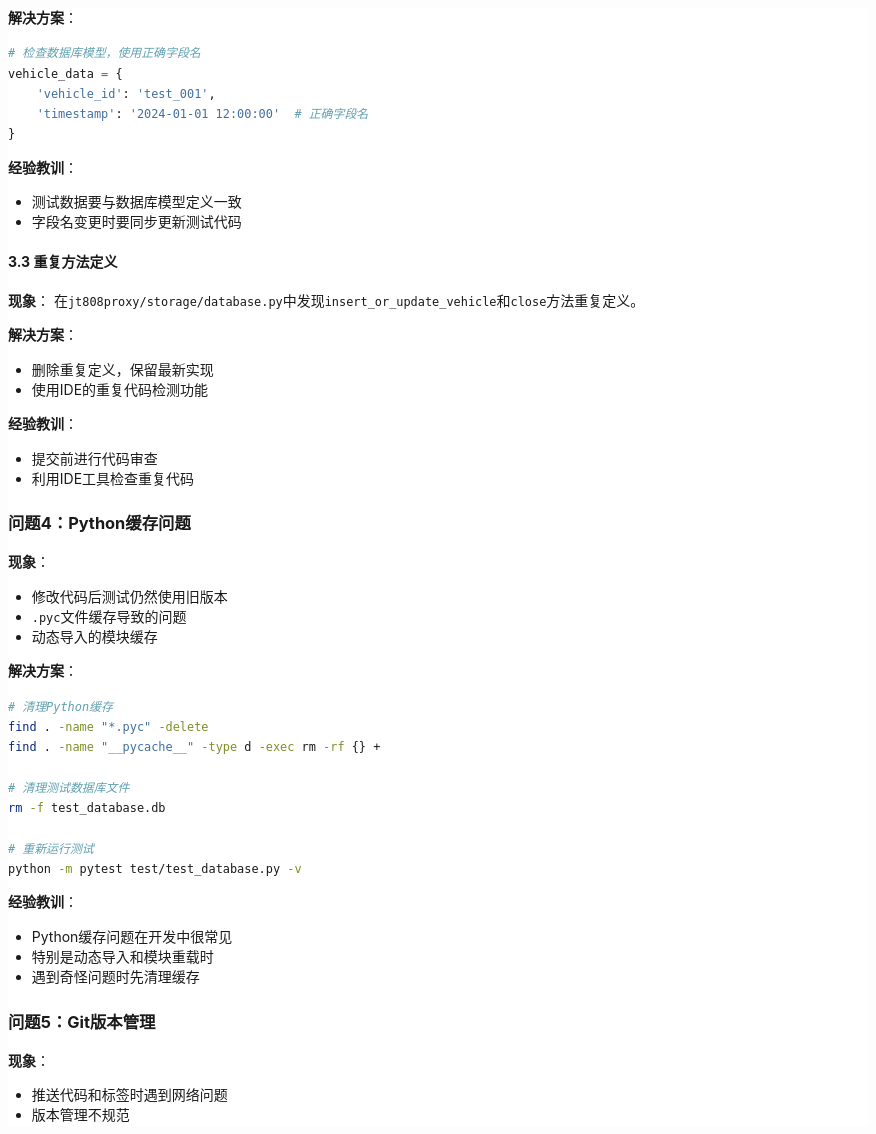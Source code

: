 **解决方案**：
```python
# 检查数据库模型，使用正确字段名
vehicle_data = {
    'vehicle_id': 'test_001',
    'timestamp': '2024-01-01 12:00:00'  # 正确字段名
}
```

**经验教训**：
- 测试数据要与数据库模型定义一致
- 字段名变更时要同步更新测试代码

#### 3.3 重复方法定义

**现象**：
在`jt808proxy/storage/database.py`中发现`insert_or_update_vehicle`和`close`方法重复定义。

**解决方案**：
- 删除重复定义，保留最新实现
- 使用IDE的重复代码检测功能

**经验教训**：
- 提交前进行代码审查
- 利用IDE工具检查重复代码

### 问题4：Python缓存问题

**现象**：
- 修改代码后测试仍然使用旧版本
- `.pyc`文件缓存导致的问题
- 动态导入的模块缓存

**解决方案**：
```bash
# 清理Python缓存
find . -name "*.pyc" -delete
find . -name "__pycache__" -type d -exec rm -rf {} +

# 清理测试数据库文件
rm -f test_database.db

# 重新运行测试
python -m pytest test/test_database.py -v
```

**经验教训**：
- Python缓存问题在开发中很常见
- 特别是动态导入和模块重载时
- 遇到奇怪问题时先清理缓存

### 问题5：Git版本管理

**现象**：
- 推送代码和标签时遇到网络问题
- 版本管理不规范
